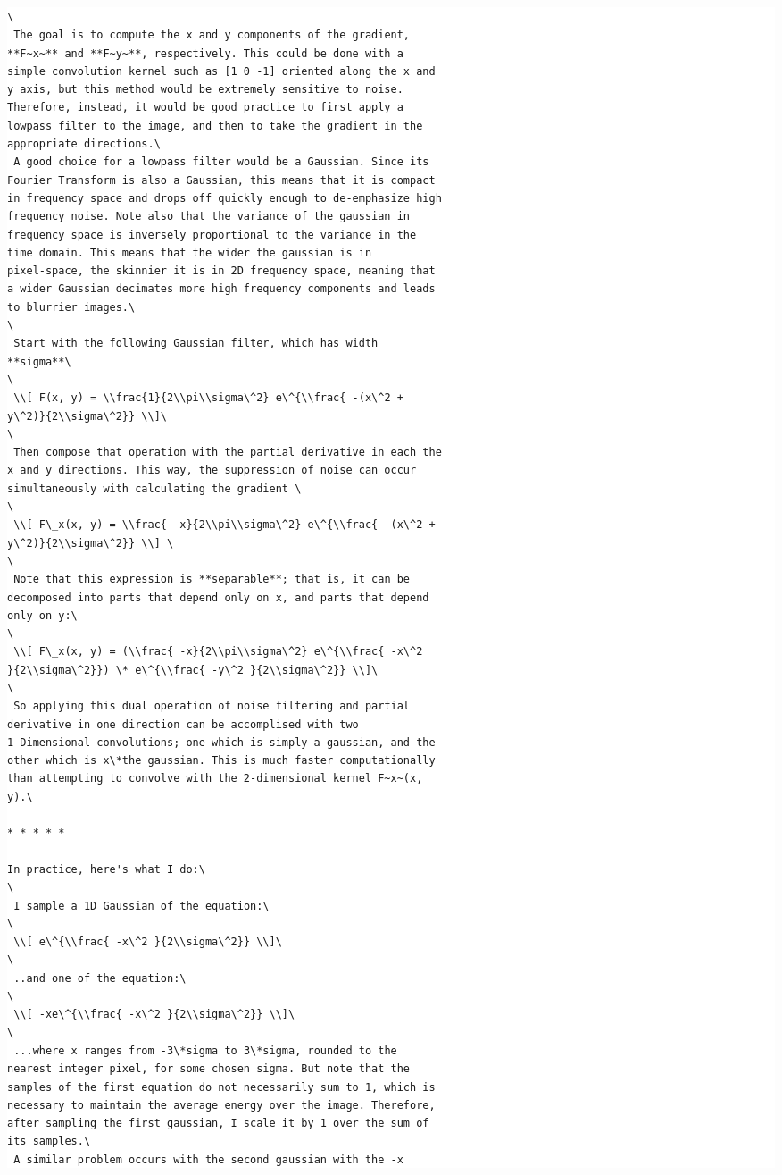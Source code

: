     \
     The goal is to compute the x and y components of the gradient,
    **F~x~** and **F~y~**, respectively. This could be done with a
    simple convolution kernel such as [1 0 -1] oriented along the x and
    y axis, but this method would be extremely sensitive to noise.
    Therefore, instead, it would be good practice to first apply a
    lowpass filter to the image, and then to take the gradient in the
    appropriate directions.\
     A good choice for a lowpass filter would be a Gaussian. Since its
    Fourier Transform is also a Gaussian, this means that it is compact
    in frequency space and drops off quickly enough to de-emphasize high
    frequency noise. Note also that the variance of the gaussian in
    frequency space is inversely proportional to the variance in the
    time domain. This means that the wider the gaussian is in
    pixel-space, the skinnier it is in 2D frequency space, meaning that
    a wider Gaussian decimates more high frequency components and leads
    to blurrier images.\
    \
     Start with the following Gaussian filter, which has width
    **sigma**\
    \
     \\[ F(x, y) = \\frac{1}{2\\pi\\sigma\^2} e\^{\\frac{ -(x\^2 +
    y\^2)}{2\\sigma\^2}} \\]\
    \
     Then compose that operation with the partial derivative in each the
    x and y directions. This way, the suppression of noise can occur
    simultaneously with calculating the gradient \
    \
     \\[ F\_x(x, y) = \\frac{ -x}{2\\pi\\sigma\^2} e\^{\\frac{ -(x\^2 +
    y\^2)}{2\\sigma\^2}} \\] \
    \
     Note that this expression is **separable**; that is, it can be
    decomposed into parts that depend only on x, and parts that depend
    only on y:\
    \
     \\[ F\_x(x, y) = (\\frac{ -x}{2\\pi\\sigma\^2} e\^{\\frac{ -x\^2
    }{2\\sigma\^2}}) \* e\^{\\frac{ -y\^2 }{2\\sigma\^2}} \\]\
    \
     So applying this dual operation of noise filtering and partial
    derivative in one direction can be accomplised with two
    1-Dimensional convolutions; one which is simply a gaussian, and the
    other which is x\*the gaussian. This is much faster computationally
    than attempting to convolve with the 2-dimensional kernel F~x~(x,
    y).\

    * * * * *

    In practice, here's what I do:\
    \
     I sample a 1D Gaussian of the equation:\
    \
     \\[ e\^{\\frac{ -x\^2 }{2\\sigma\^2}} \\]\
    \
     ..and one of the equation:\
    \
     \\[ -xe\^{\\frac{ -x\^2 }{2\\sigma\^2}} \\]\
    \
     ...where x ranges from -3\*sigma to 3\*sigma, rounded to the
    nearest integer pixel, for some chosen sigma. But note that the
    samples of the first equation do not necessarily sum to 1, which is
    necessary to maintain the average energy over the image. Therefore,
    after sampling the first gaussian, I scale it by 1 over the sum of
    its samples.\
     A similar problem occurs with the second gaussian with the -x